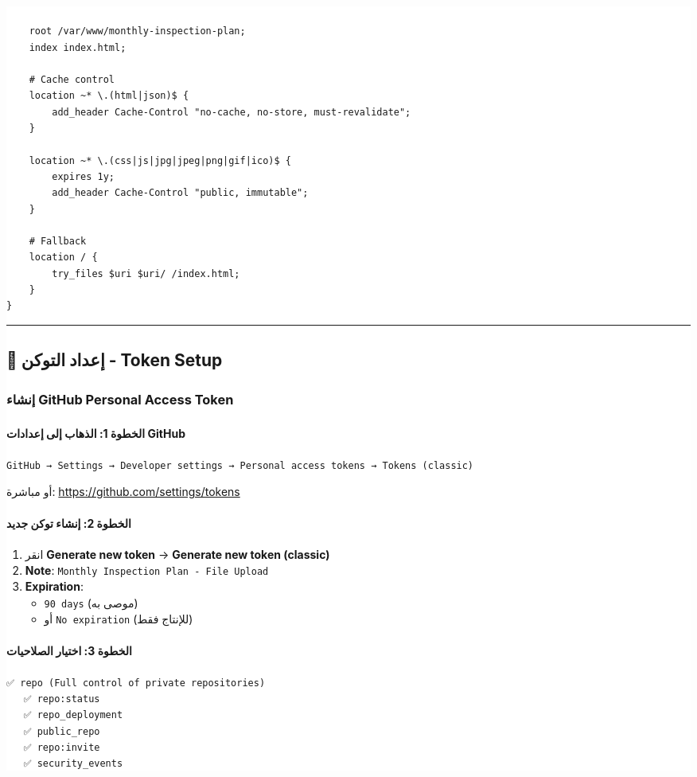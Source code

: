 ```nginx
    
    root /var/www/monthly-inspection-plan;
    index index.html;
    
    # Cache control
    location ~* \.(html|json)$ {
        add_header Cache-Control "no-cache, no-store, must-revalidate";
    }
    
    location ~* \.(css|js|jpg|jpeg|png|gif|ico)$ {
        expires 1y;
        add_header Cache-Control "public, immutable";
    }
    
    # Fallback
    location / {
        try_files $uri $uri/ /index.html;
    }
}
```

---

## 🔐 إعداد التوكن - Token Setup

### إنشاء GitHub Personal Access Token

#### الخطوة 1: الذهاب إلى إعدادات GitHub

```
GitHub → Settings → Developer settings → Personal access tokens → Tokens (classic)
```

أو مباشرة: https://github.com/settings/tokens

#### الخطوة 2: إنشاء توكن جديد

1. انقر **Generate new token** → **Generate new token (classic)**
2. **Note**: `Monthly Inspection Plan - File Upload`
3. **Expiration**: 
   - `90 days` (موصى به)
   - أو `No expiration` (للإنتاج فقط)

#### الخطوة 3: اختيار الصلاحيات

```
✅ repo (Full control of private repositories)
   ✅ repo:status
   ✅ repo_deployment
   ✅ public_repo
   ✅ repo:invite
   ✅ security_events
```
